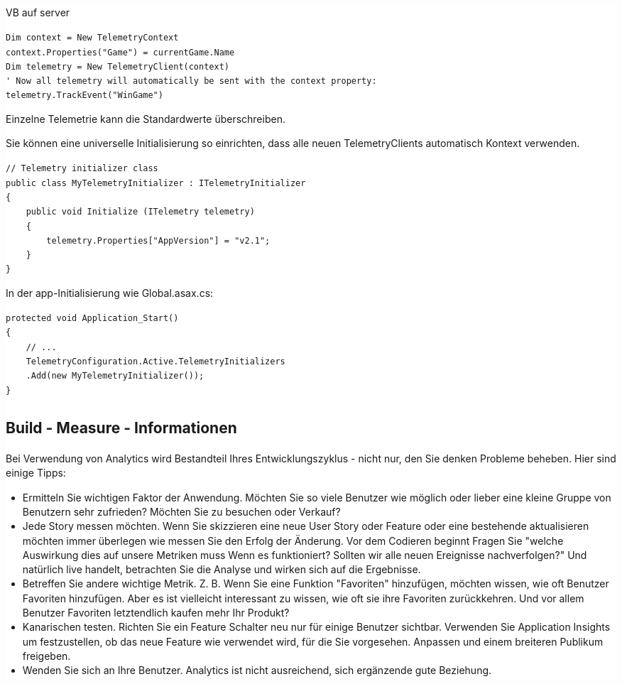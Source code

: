 VB auf server

    Dim context = New TelemetryContext
    context.Properties("Game") = currentGame.Name
    Dim telemetry = New TelemetryClient(context)
    ' Now all telemetry will automatically be sent with the context property:
    telemetry.TrackEvent("WinGame")

Einzelne Telemetrie kann die Standardwerte überschreiben.

Sie können eine universelle Initialisierung so einrichten, dass alle neuen TelemetryClients automatisch Kontext verwenden.

    // Telemetry initializer class
    public class MyTelemetryInitializer : ITelemetryInitializer
    {
        public void Initialize (ITelemetry telemetry)
        {
            telemetry.Properties["AppVersion"] = "v2.1";
        }
    }

In der app-Initialisierung wie Global.asax.cs:

    protected void Application_Start()
    {
        // ...
        TelemetryConfiguration.Active.TelemetryInitializers
        .Add(new MyTelemetryInitializer());
    }


## <a name="build---measure---learn"></a>Build - Measure - Informationen

Bei Verwendung von Analytics wird Bestandteil Ihres Entwicklungszyklus - nicht nur, den Sie denken Probleme beheben. Hier sind einige Tipps:

* Ermitteln Sie wichtigen Faktor der Anwendung. Möchten Sie so viele Benutzer wie möglich oder lieber eine kleine Gruppe von Benutzern sehr zufrieden? Möchten Sie zu besuchen oder Verkauf?
* Jede Story messen möchten. Wenn Sie skizzieren eine neue User Story oder Feature oder eine bestehende aktualisieren möchten immer überlegen wie messen Sie den Erfolg der Änderung. Vor dem Codieren beginnt Fragen Sie "welche Auswirkung dies auf unsere Metriken muss Wenn es funktioniert? Sollten wir alle neuen Ereignisse nachverfolgen?"
Und natürlich live handelt, betrachten Sie die Analyse und wirken sich auf die Ergebnisse.
* Betreffen Sie andere wichtige Metrik. Z. B. Wenn Sie eine Funktion "Favoriten" hinzufügen, möchten wissen, wie oft Benutzer Favoriten hinzufügen. Aber es ist vielleicht interessant zu wissen, wie oft sie ihre Favoriten zurückkehren. Und vor allem Benutzer Favoriten letztendlich kaufen mehr Ihr Produkt?
* Kanarischen testen. Richten Sie ein Feature Schalter neu nur für einige Benutzer sichtbar. Verwenden Sie Application Insights um festzustellen, ob das neue Feature wie verwendet wird, für die Sie vorgesehen. Anpassen und einem breiteren Publikum freigeben.
* Wenden Sie sich an Ihre Benutzer. Analytics ist nicht ausreichend, sich ergänzende gute Beziehung.
